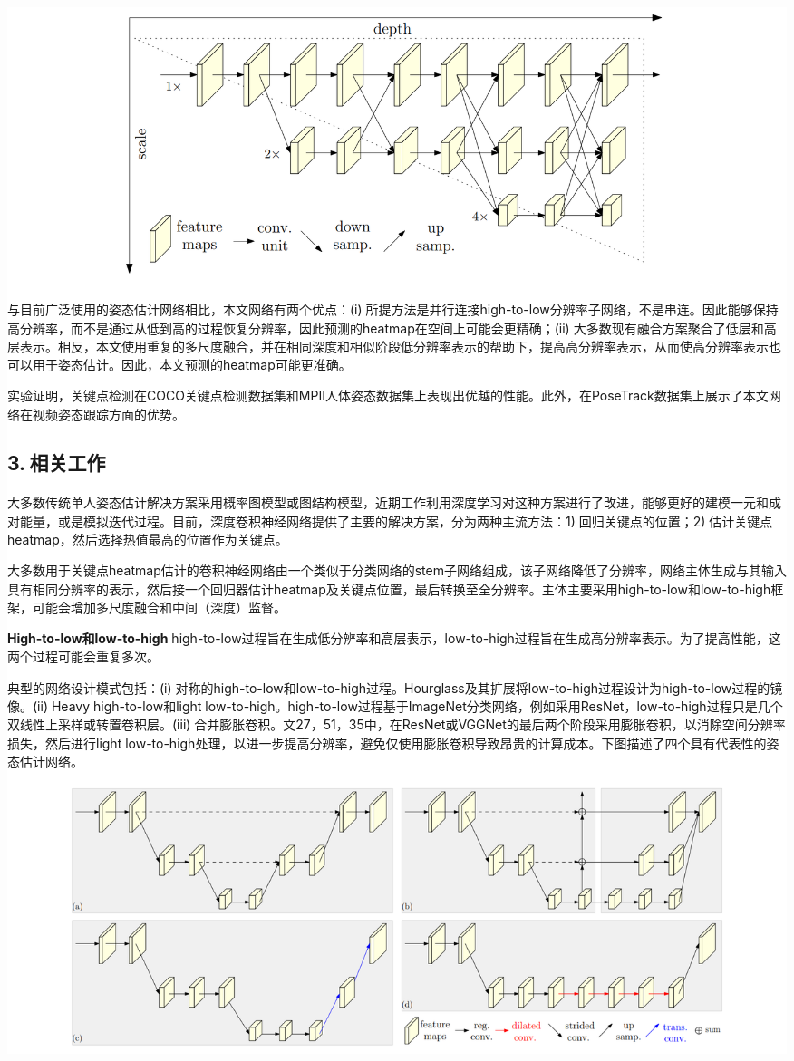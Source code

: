 <div align=center><img src="../images/Deep_High-Resolution_Representation_Learning_for_Human_Pose_Estimation/hrnet.png" width="626" height="305"/></div>

与目前广泛使用的姿态估计网络相比，本文网络有两个优点：(i) 所提方法是并行连接high-to-low分辨率子网络，不是串连。因此能够保持高分辨率，而不是通过从低到高的过程恢复分辨率，因此预测的heatmap在空间上可能会更精确；(ii) 大多数现有融合方案聚合了低层和高层表示。相反，本文使用重复的多尺度融合，并在相同深度和相似阶段低分辨率表示的帮助下，提高高分辨率表示，从而使高分辨率表示也可以用于姿态估计。因此，本文预测的heatmap可能更准确。

实验证明，关键点检测在COCO关键点检测数据集和MPII人体姿态数据集上表现出优越的性能。此外，在PoseTrack数据集上展示了本文网络在视频姿态跟踪方面的优势。

<a name="3"></a>

## 3. 相关工作

大多数传统单人姿态估计解决方案采用概率图模型或图结构模型，近期工作利用深度学习对这种方案进行了改进，能够更好的建模一元和成对能量，或是模拟迭代过程。目前，深度卷积神经网络提供了主要的解决方案，分为两种主流方法：1) 回归关键点的位置；2) 估计关键点heatmap，然后选择热值最高的位置作为关键点。

大多数用于关键点heatmap估计的卷积神经网络由一个类似于分类网络的stem子网络组成，该子网络降低了分辨率，网络主体生成与其输入具有相同分辨率的表示，然后接一个回归器估计heatmap及关键点位置，最后转换至全分辨率。主体主要采用high-to-low和low-to-high框架，可能会增加多尺度融合和中间（深度）监督。

**High-to-low和low-to-high**    high-to-low过程旨在生成低分辨率和高层表示，low-to-high过程旨在生成高分辨率表示。为了提高性能，这两个过程可能会重复多次。

典型的网络设计模式包括：(i) 对称的high-to-low和low-to-high过程。Hourglass及其扩展将low-to-high过程设计为high-to-low过程的镜像。(ii) Heavy high-to-low和light low-to-high。high-to-low过程基于ImageNet分类网络，例如采用ResNet，low-to-high过程只是几个双线性上采样或转置卷积层。(iii) 合并膨胀卷积。文27，51，35中，在ResNet或VGGNet的最后两个阶段采用膨胀卷积，以消除空间分辨率损失，然后进行light low-to-high处理，以进一步提高分辨率，避免仅使用膨胀卷积导致昂贵的计算成本。下图描述了四个具有代表性的姿态估计网络。

<div align=center><img src="../images/Deep_High-Resolution_Representation_Learning_for_Human_Pose_Estimation/pose_estimation_networks.png" width="727" height="293"/></div>
